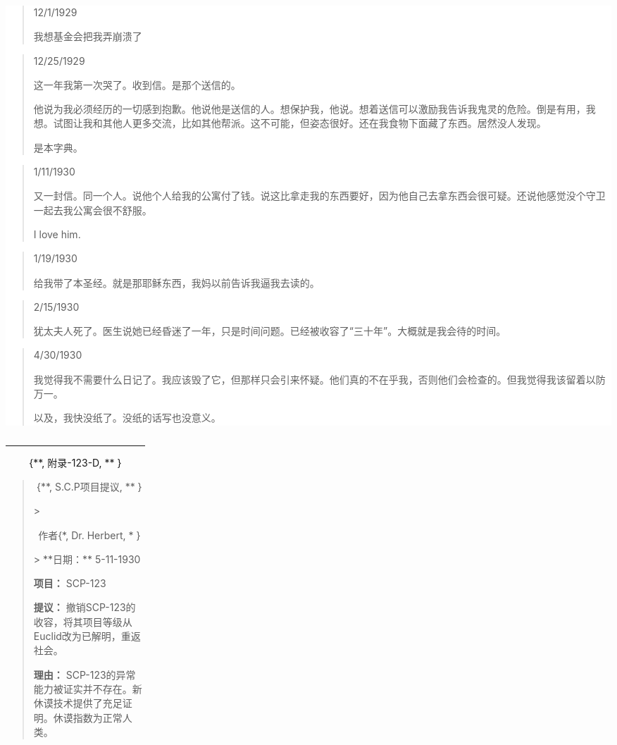 
> 12/1/1929
> 
> 我想基金会把我弄崩溃了
> 


> 12/25/1929
> 
> 这一年我第一次哭了。收到信。是那个送信的。
> 
> 他说为我必须经历的一切感到抱歉。他说他是送信的人。想保护我，他说。想着送信可以激励我告诉我鬼灵的危险。倒是有用，我想。试图让我和其他人更多交流，比如其他帮派。这不可能，但姿态很好。还在我食物下面藏了东西。居然没人发现。
> 
> 是本字典。
> 


> 1/11/1930
> 
> 又一封信。同一个人。说他个人给我的公寓付了钱。说这比拿走我的东西要好，因为他自己去拿东西会很可疑。还说他感觉没个守卫一起去我公寓会很不舒服。
> 
> I love him.
> 


> 1/19/1930
> 
> 给我带了本圣经。就是那耶稣东西，我妈以前告诉我逼我去读的。
> 


> 2/15/1930
> 
> 犹太夫人死了。医生说她已经昏迷了一年，只是时间问题。已经被收容了“三十年”。大概就是我会待的时间。
> 


> 4/30/1930
> 
> 我觉得我不需要什么日记了。我应该毁了它，但那样只会引来怀疑。他们真的不在乎我，否则他们会检查的。但我觉得我该留着以防万一。
> 
> 以及，我快没纸了。没纸的话写也没意义。
> 

<div style='float:left; width: 23%' />






---

<p style='text-align: center;'>{**, &#38468;&#24405;-123-D, ** }</p>

> <p style='text-align: center;'>{**, S.C.P&#39033;&#30446;&#25552;&#35758;, ** }</p>> 
> <p style='text-align: center;'>&#20316;&#32773;{*, Dr. Herbert, * }</p>> 
> **日期：** 5-11-1930
> 
> **项目：** SCP-123
> 
> **提议：** 撤销SCP-123的收容，将其项目等级从Euclid改为已解明，重返社会。
> 
> **理由：** SCP-123的异常能力被证实并不存在。新休谟技术提供了充足证明。休谟指数为正常人类。
> 
